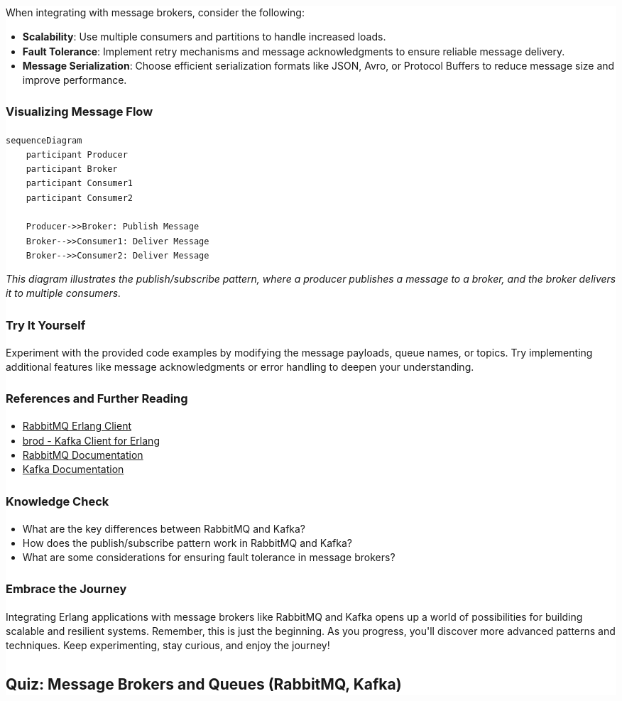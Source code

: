 When integrating with message brokers, consider the following:

- **Scalability**: Use multiple consumers and partitions to handle increased loads.
- **Fault Tolerance**: Implement retry mechanisms and message acknowledgments to ensure reliable message delivery.
- **Message Serialization**: Choose efficient serialization formats like JSON, Avro, or Protocol Buffers to reduce message size and improve performance.

### Visualizing Message Flow

```mermaid
sequenceDiagram
    participant Producer
    participant Broker
    participant Consumer1
    participant Consumer2

    Producer->>Broker: Publish Message
    Broker-->>Consumer1: Deliver Message
    Broker-->>Consumer2: Deliver Message
```

*This diagram illustrates the publish/subscribe pattern, where a producer publishes a message to a broker, and the broker delivers it to multiple consumers.*

### Try It Yourself

Experiment with the provided code examples by modifying the message payloads, queue names, or topics. Try implementing additional features like message acknowledgments or error handling to deepen your understanding.

### References and Further Reading

- [RabbitMQ Erlang Client](https://github.com/rabbitmq/rabbitmq-erlang-client)
- [brod - Kafka Client for Erlang](https://github.com/klarna/brod)
- [RabbitMQ Documentation](https://www.rabbitmq.com/documentation.html)
- [Kafka Documentation](https://kafka.apache.org/documentation/)

### Knowledge Check

- What are the key differences between RabbitMQ and Kafka?
- How does the publish/subscribe pattern work in RabbitMQ and Kafka?
- What are some considerations for ensuring fault tolerance in message brokers?

### Embrace the Journey

Integrating Erlang applications with message brokers like RabbitMQ and Kafka opens up a world of possibilities for building scalable and resilient systems. Remember, this is just the beginning. As you progress, you'll discover more advanced patterns and techniques. Keep experimenting, stay curious, and enjoy the journey!

## Quiz: Message Brokers and Queues (RabbitMQ, Kafka)
